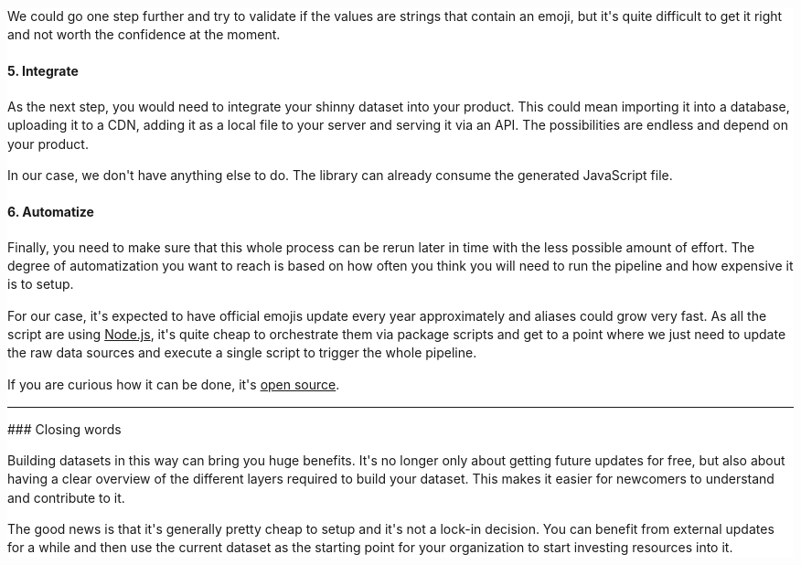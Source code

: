 We could go one step further and try to validate if the values are strings that contain an emoji, but it's quite difficult to get it right and not worth the confidence at the moment.

#### 5. Integrate

As the next step, you would need to integrate your shinny dataset into your product. This could mean importing it into a database, uploading it to a CDN, adding it as a local file to your server and serving it via an API. The possibilities are endless and depend on your product.

In our case, we don't have anything else to do. The library can already consume the generated JavaScript file.

#### 6. Automatize

Finally, you need to make sure that this whole process can be rerun later in time with the less possible amount of effort. The degree of automatization you want to reach is based on how often you think you will need to run the pipeline and how expensive it is to setup.

For our case, it's expected to have official emojis update every year approximately and aliases could grow very fast. As all the script are using [Node.js](https://nodejs.org/en/), it's quite cheap to orchestrate them via package scripts and get to a point where we just need to update the raw data sources and execute a single script to trigger the whole pipeline.

If you are curious how it can be done, it's [open source](https://github.com/tommoor/react-emoji-render).

---

### Closing words

Building datasets in this way can bring you huge benefits. It's no longer only about getting future updates for free, but also about having a clear overview of the different layers required to build your dataset. This makes it easier for newcomers to understand and contribute to it.

The good news is that it's generally pretty cheap to setup and it's not a lock-in decision. You can benefit from external updates for a while and then use the current dataset as the starting point for your organization to start investing resources into it.